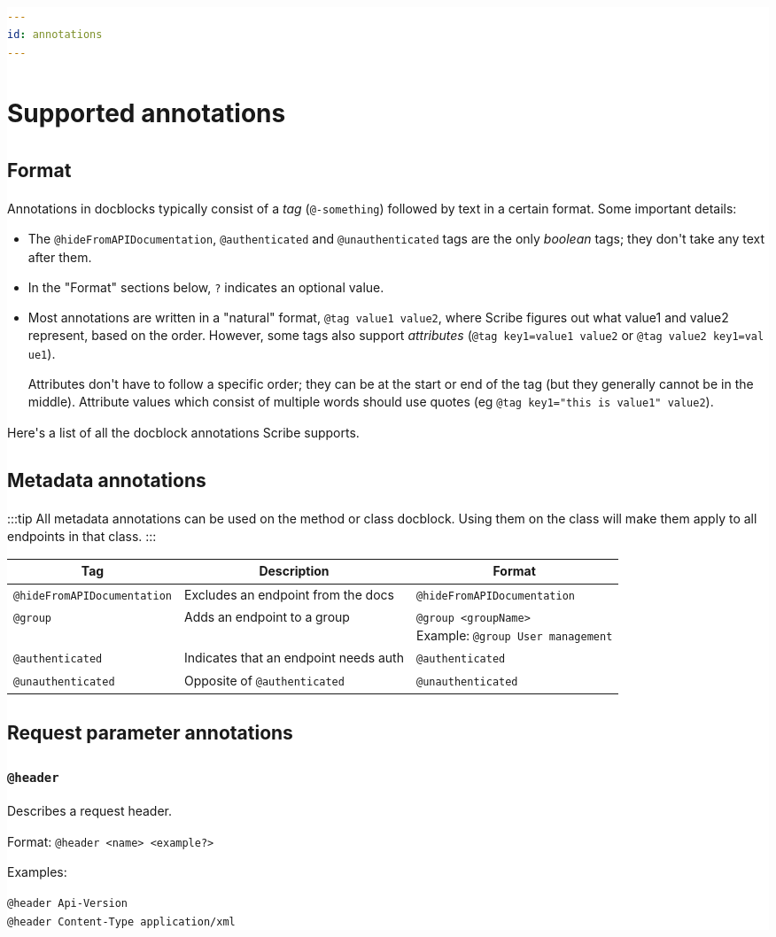 ```yaml
---
id: annotations
---
```


# Supported annotations

## Format
Annotations in docblocks typically consist of a _tag_ (`@-something`) followed by text in a certain format. Some important details:

- The `@hideFromAPIDocumentation`, `@authenticated` and `@unauthenticated` tags are the only _boolean_ tags; they don't take any text after them.
- In the "Format" sections below, `?` indicates an optional value.
- Most annotations are written in a "natural" format, `@tag value1 value2`, where Scribe figures out what value1 and value2 represent, based on the order. However, some tags also support _attributes_ (`@tag key1=value1 value2` or `@tag value2 key1=value1`).

  Attributes don't have to follow a specific order; they can be at the start or end of the tag (but they generally cannot be in the middle). Attribute values which consist of multiple words should use quotes (eg `@tag key1="this is value1" value2`).

Here's a list of all the docblock annotations Scribe supports.

## Metadata annotations

:::tip
All metadata annotations can be used on the method or class docblock. Using them on the class will make them apply to all endpoints in that class.
:::

Tag | Description | Format
----|-------------|--------
`@hideFromAPIDocumentation` | Excludes an endpoint from the docs | `@hideFromAPIDocumentation`
`@group` | Adds an endpoint to a group | `@group <groupName>` <br /> Example: `@group User management`
`@authenticated` | Indicates that an endpoint needs auth | `@authenticated`
`@unauthenticated` | Opposite of `@authenticated` | `@unauthenticated`

## Request parameter annotations
### `@header`
Describes a request header.

Format: `@header <name> <example?>`

Examples: 

```
@header Api-Version
@header Content-Type application/xml
```
